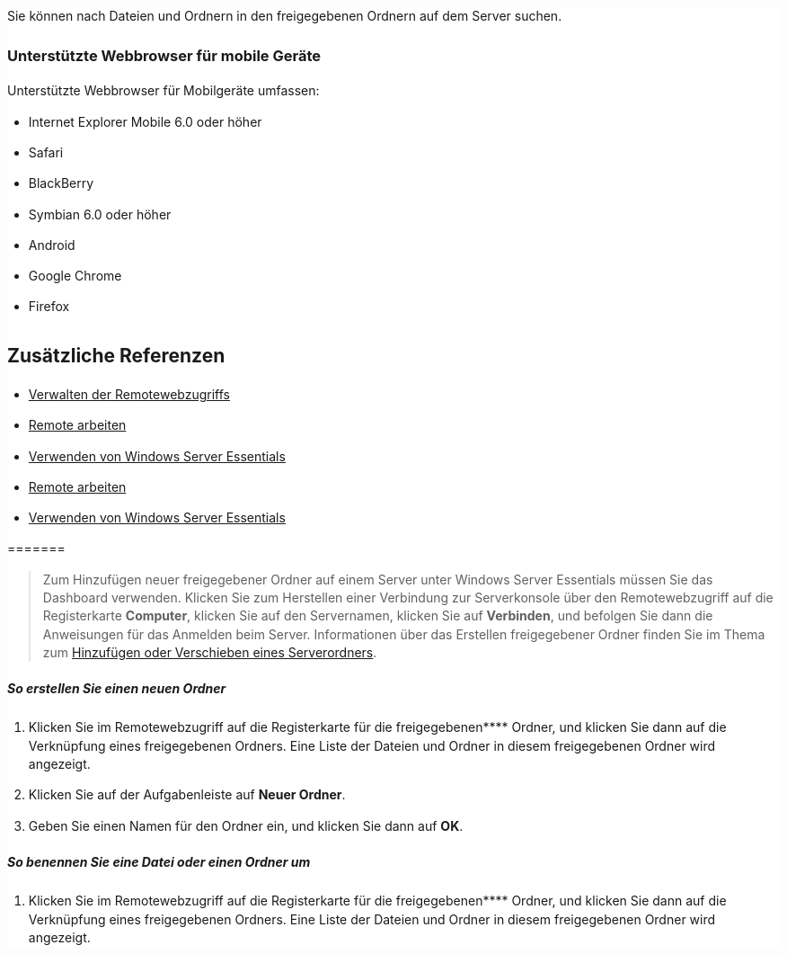    Sie können nach Dateien und Ordnern in den freigegebenen Ordnern auf dem Server suchen.

###  <a name="supported-web-browsers-for-mobile-devices"></a><a name="BKMK_9"></a>Unterstützte Webbrowser für mobile Geräte
 Unterstützte Webbrowser für Mobilgeräte umfassen:

-   Internet Explorer Mobile 6.0 oder höher

-   Safari

-   BlackBerry

-   Symbian 6.0 oder höher

-   Android

-   Google Chrome

-   Firefox

## <a name="additional-references"></a>Zusätzliche Referenzen

-   [Verwalten der Remotewebzugriffs](../manage/Manage-Remote-Web-Access-in-Windows-Server-Essentials.md)


-   [Remote arbeiten](Work-Remotely-in-Windows-Server-Essentials.md)

-   [Verwenden von Windows Server Essentials](Use-Windows-Server-Essentials.md)

-   [Remote arbeiten](../use/Work-Remotely-in-Windows-Server-Essentials.md)

-   [Verwenden von Windows Server Essentials](../use/Use-Windows-Server-Essentials.md)

=======
>  Zum Hinzufügen neuer freigegebener Ordner auf einem Server unter Windows Server Essentials müssen Sie das Dashboard verwenden. Klicken Sie zum Herstellen einer Verbindung zur Serverkonsole über den Remotewebzugriff auf die Registerkarte **Computer**, klicken Sie auf den Servernamen, klicken Sie auf **Verbinden**, und befolgen Sie dann die Anweisungen für das Anmelden beim Server. Informationen über das Erstellen freigegebener Ordner finden Sie im Thema zum [Hinzufügen oder Verschieben eines Serverordners](../manage/Manage-Server-Folders-in-Windows-Server-Essentials.md#BKMK_5).

##### <a name="to-create-a-new-folder"></a>So erstellen Sie einen neuen Ordner

1.  Klicken Sie im Remotewebzugriff auf die Registerkarte für die freigegebenen**** Ordner, und klicken Sie dann auf die Verknüpfung eines freigegebenen Ordners. Eine Liste der Dateien und Ordner in diesem freigegebenen Ordner wird angezeigt.

2.  Klicken Sie auf der Aufgabenleiste auf **Neuer Ordner**.

3.  Geben Sie einen Namen für den Ordner ein, und klicken Sie dann auf **OK**.

##### <a name="to-rename-a-file-or-folder"></a>So benennen Sie eine Datei oder einen Ordner um

1.  Klicken Sie im Remotewebzugriff auf die Registerkarte für die freigegebenen**** Ordner, und klicken Sie dann auf die Verknüpfung eines freigegebenen Ordners. Eine Liste der Dateien und Ordner in diesem freigegebenen Ordner wird angezeigt.
